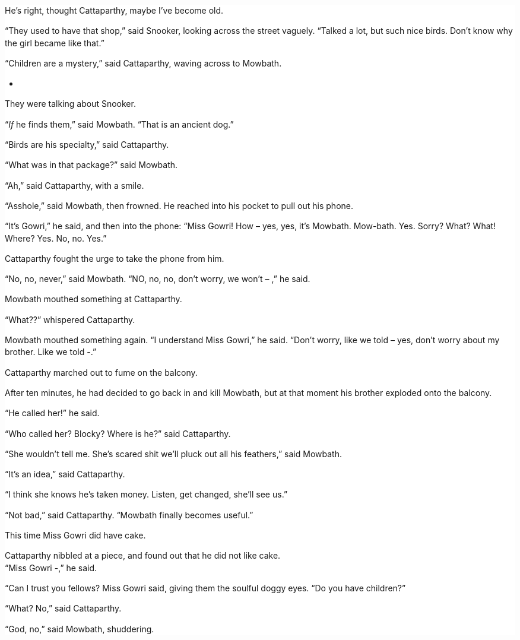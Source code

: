 He’s right, thought Cattaparthy, maybe I’ve become old.

“They used to have that shop,” said Snooker, looking across the street vaguely. “Talked a lot, but such nice birds. Don’t know why the girl became like that.”

“Children are a mystery,” said Cattaparthy, waving across to Mowbath.

*

They were talking about Snooker.

“_If_ he finds them,” said Mowbath. “That is an ancient dog.”

“Birds are his specialty,” said Cattaparthy.

“What was in that package?” said Mowbath.

“Ah,” said Cattaparthy, with a smile.

“Asshole,” said Mowbath, then frowned. He reached into his pocket to pull out his phone.

“It’s Gowri,” he said, and then into the phone: “Miss Gowri! How &#8211; yes, yes, it’s Mowbath. Mow-bath. Yes. Sorry? What? What! Where? Yes. No, no. Yes.”

Cattaparthy fought the urge to take the phone from him.

“No, no, never,” said Mowbath. “NO, no, no, don’t worry, we won’t &#8211; ,” he said.

Mowbath mouthed something at Cattaparthy.

“What??” whispered Cattaparthy.

Mowbath mouthed something again. “I understand Miss Gowri,” he said. “Don’t worry, like we told &#8211; yes, don’t worry about my brother. Like we told -.”

Cattaparthy marched out to fume on the balcony.

After ten minutes, he had decided to go back in and kill Mowbath, but at that moment his brother exploded onto the balcony.

“He called her!” he said.

“Who called her? Blocky? Where is he?” said Cattaparthy.

“She wouldn’t tell me. She’s scared shit we’ll pluck out all his feathers,” said Mowbath.

“It’s an idea,” said Cattaparthy.

“I think she knows he’s taken money. Listen, get changed, she’ll see us.”

“Not bad,” said Cattaparthy. “Mowbath finally becomes useful.”

This time Miss Gowri did have cake.

Cattaparthy nibbled at a piece, and found out that he did not like cake.  
“Miss Gowri -,” he said.

“Can I trust you fellows? Miss Gowri said, giving them the soulful doggy eyes. “Do you have children?”

“What? No,” said Cattaparthy.

“God, no,” said Mowbath, shuddering.
